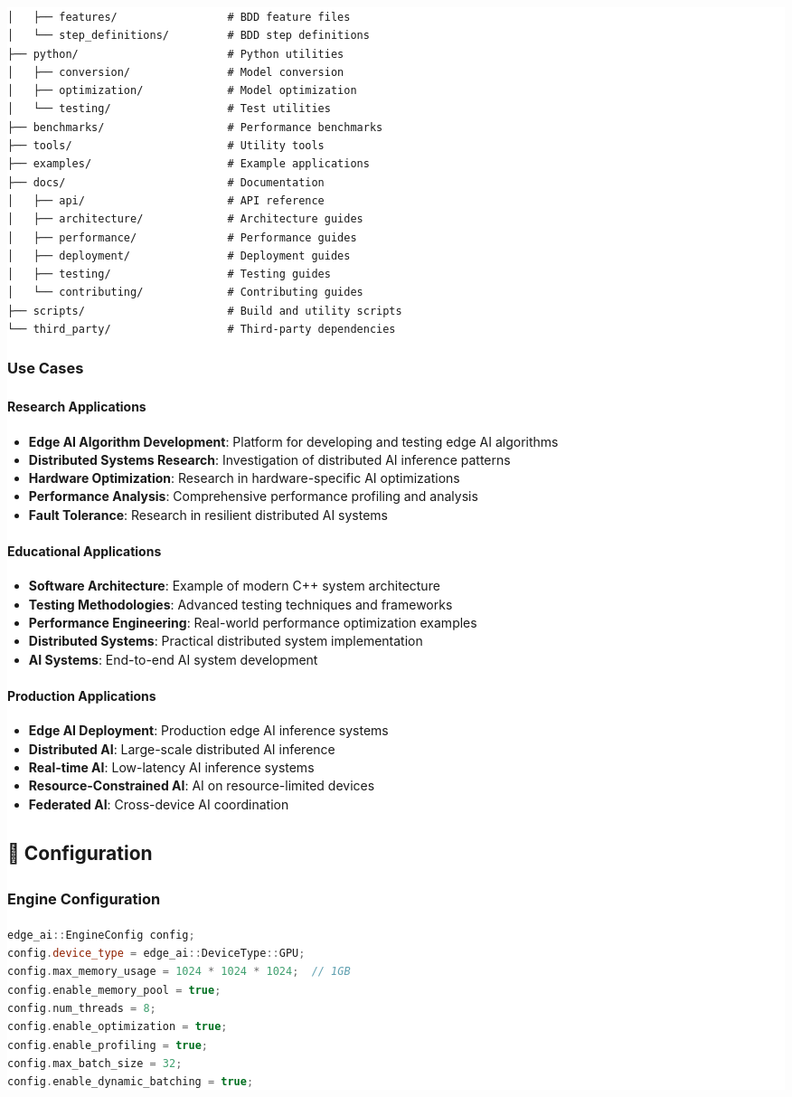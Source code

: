 ```
│   ├── features/                 # BDD feature files
│   └── step_definitions/         # BDD step definitions
├── python/                       # Python utilities
│   ├── conversion/               # Model conversion
│   ├── optimization/             # Model optimization
│   └── testing/                  # Test utilities
├── benchmarks/                   # Performance benchmarks
├── tools/                        # Utility tools
├── examples/                     # Example applications
├── docs/                         # Documentation
│   ├── api/                      # API reference
│   ├── architecture/             # Architecture guides
│   ├── performance/              # Performance guides
│   ├── deployment/               # Deployment guides
│   ├── testing/                  # Testing guides
│   └── contributing/             # Contributing guides
├── scripts/                      # Build and utility scripts
└── third_party/                  # Third-party dependencies
```

### Use Cases

#### Research Applications
- **Edge AI Algorithm Development**: Platform for developing and testing edge AI algorithms
- **Distributed Systems Research**: Investigation of distributed AI inference patterns
- **Hardware Optimization**: Research in hardware-specific AI optimizations
- **Performance Analysis**: Comprehensive performance profiling and analysis
- **Fault Tolerance**: Research in resilient distributed AI systems

#### Educational Applications
- **Software Architecture**: Example of modern C++ system architecture
- **Testing Methodologies**: Advanced testing techniques and frameworks
- **Performance Engineering**: Real-world performance optimization examples
- **Distributed Systems**: Practical distributed system implementation
- **AI Systems**: End-to-end AI system development

#### Production Applications
- **Edge AI Deployment**: Production edge AI inference systems
- **Distributed AI**: Large-scale distributed AI inference
- **Real-time AI**: Low-latency AI inference systems
- **Resource-Constrained AI**: AI on resource-limited devices
- **Federated AI**: Cross-device AI coordination

## 🔧 Configuration

### Engine Configuration

```cpp
edge_ai::EngineConfig config;
config.device_type = edge_ai::DeviceType::GPU;
config.max_memory_usage = 1024 * 1024 * 1024;  // 1GB
config.enable_memory_pool = true;
config.num_threads = 8;
config.enable_optimization = true;
config.enable_profiling = true;
config.max_batch_size = 32;
config.enable_dynamic_batching = true;
```
